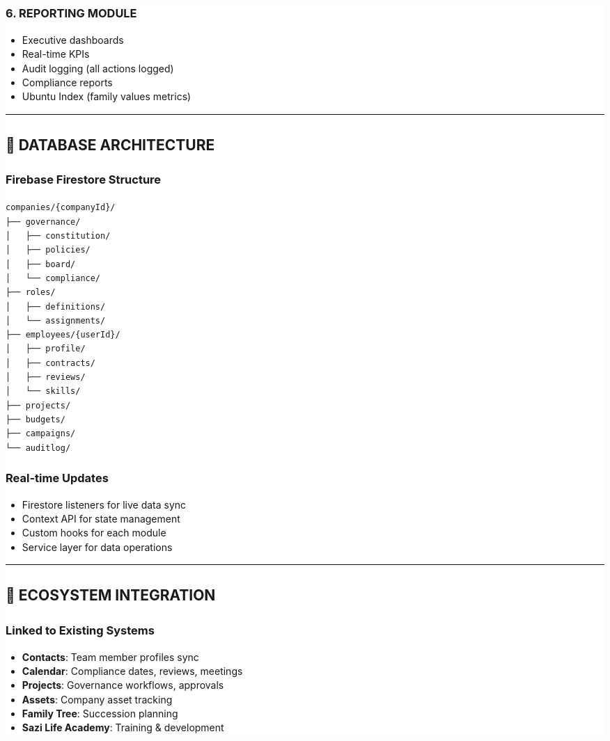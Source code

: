 ### 6. REPORTING MODULE
- Executive dashboards
- Real-time KPIs
- Audit logging (all actions logged)
- Compliance reports
- Ubuntu Index (family values metrics)

---

## 💾 DATABASE ARCHITECTURE

### Firebase Firestore Structure
```
companies/{companyId}/
├── governance/
│   ├── constitution/
│   ├── policies/
│   ├── board/
│   └── compliance/
├── roles/
│   ├── definitions/
│   └── assignments/
├── employees/{userId}/
│   ├── profile/
│   ├── contracts/
│   ├── reviews/
│   └── skills/
├── projects/
├── budgets/
├── campaigns/
└── auditlog/
```

### Real-time Updates
- Firestore listeners for live data sync
- Context API for state management
- Custom hooks for each module
- Service layer for data operations

---

## 🔗 ECOSYSTEM INTEGRATION

### Linked to Existing Systems
- **Contacts**: Team member profiles sync
- **Calendar**: Compliance dates, reviews, meetings
- **Projects**: Governance workflows, approvals
- **Assets**: Company asset tracking
- **Family Tree**: Succession planning
- **Sazi Life Academy**: Training & development
